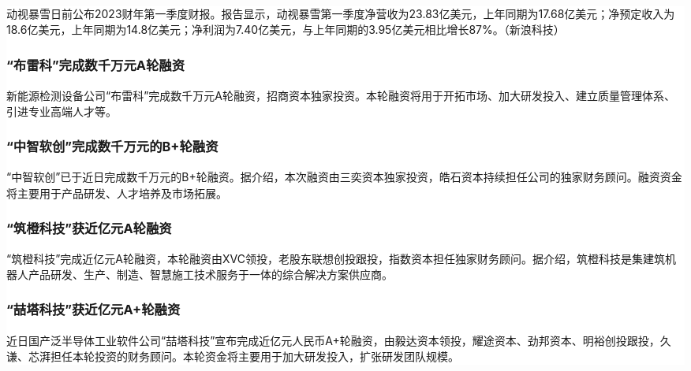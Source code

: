 动视暴雪日前公布2023财年第一季度财报。报告显示，动视暴雪第一季度净营收为23.83亿美元，上年同期为17.68亿美元；净预定收入为18.6亿美元，上年同期为14.8亿美元；净利润为7.40亿美元，与上年同期的3.95亿美元相比增长87%。（新浪科技）
### “布雷科”完成数千万元A轮融资
新能源检测设备公司“布雷科”完成数千万元A轮融资，招商资本独家投资。本轮融资将用于开拓市场、加大研发投入、建立质量管理体系、引进专业高端人才等。
### “中智软创”完成数千万元的B+轮融资
“中智软创”已于近日完成数千万元的B+轮融资。据介绍，本次融资由三奕资本独家投资，皓石资本持续担任公司的独家财务顾问。融资资金将主要用于产品研发、人才培养及市场拓展。
### “筑橙科技”获近亿元A轮融资
“筑橙科技”完成近亿元A轮融资，本轮融资由XVC领投，老股东联想创投跟投，指数资本担任独家财务顾问。据介绍，筑橙科技是集建筑机器人产品研发、生产、制造、智慧施工技术服务于一体的综合解决方案供应商。
### “喆塔科技”获近亿元A+轮融资
近日国产泛半导体工业软件公司“喆塔科技”宣布完成近亿元人民币A+轮融资，由毅达资本领投，耀途资本、劲邦资本、明裕创投跟投，久谦、芯湃担任本轮投资的财务顾问。本轮资金将主要用于加大研发投入，扩张研发团队规模。
